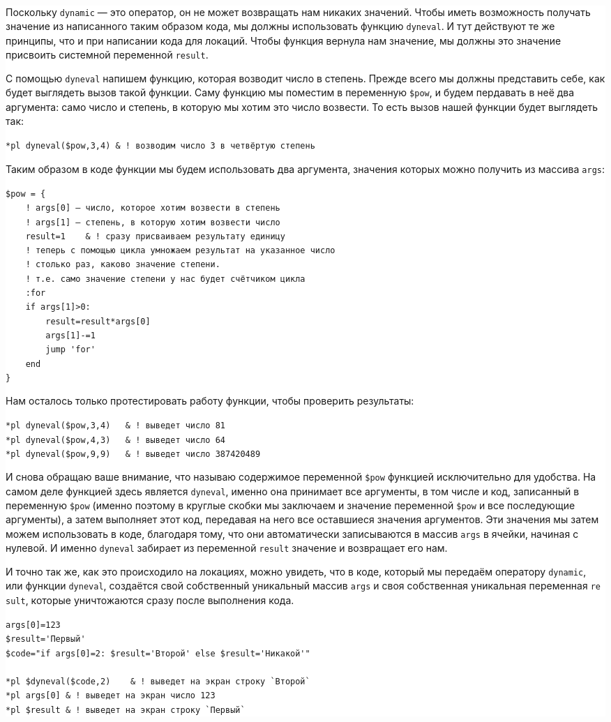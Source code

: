 Поскольку `dynamic` — это оператор, он не может возвращать нам никаких значений. Чтобы иметь возможность получать значение из написанного таким образом кода, мы должны использовать функцию `dyneval`. И тут действуют те же принципы, что и при написании кода для локаций. Чтобы функция вернула нам значение, мы должны это значение присвоить системной переменной `result`.

С помощью `dyneval` напишем функцию, которая возводит число в степень. Прежде всего мы должны представить себе, как будет выглядеть вызов такой функции. Саму функцию мы поместим в переменную `$pow`, и будем пердавать в неё два аргумента: само число и степень, в которую мы хотим это число возвести. То есть вызов нашей функции будет выглядеть так:

```qsp
*pl dyneval($pow,3,4) & ! возводим число 3 в четвёртую степень
```

Таким образом в коде функции мы будем использовать два аргумента, значения которых можно получить из массива `args`:

```qsp
$pow = {
	! args[0] — число, которое хотим возвести в степень
	! args[1] — степень, в которую хотим возвести число
	result=1	& ! сразу присваиваем результату единицу
	! теперь с помощью цикла умножаем результат на указанное число
	! столько раз, каково значение степени.
	! т.е. само значение степени у нас будет счётчиком цикла
	:for
	if args[1]>0:
		result=result*args[0]
		args[1]-=1
		jump 'for'
	end
}
```

Нам осталось только протестировать работу функции, чтобы проверить результаты:

```qsp
*pl dyneval($pow,3,4)	& ! выведет число 81
*pl dyneval($pow,4,3)	& ! выведет число 64
*pl dyneval($pow,9,9)	& ! выведет число 387420489
```

И снова обращаю ваше внимание, что называю содержимое переменной `$pow` функцией исключительно для удобства. На самом деле функцией здесь является `dyneval`, именно она принимает все аргументы, в том числе и код, записанный в переменную `$pow` (именно поэтому в круглые скобки мы заключаем и значение переменной `$pow` и все последующие аргументы), а затем выполняет этот код, передавая на него все оставшиеся значения аргументов. Эти значения мы затем можем использовать в коде, благодаря тому, что они автоматически записываются в массив `args` в ячейки, начиная с нулевой. И именно `dyneval` забирает из переменной `result` значение и возвращает его нам.

И точно так же, как это происходило на локациях, можно увидеть, что в коде, который мы передаём оператору `dynamic`, или функции `dyneval`, создаётся свой собственный уникальный массив `args` и своя собственная уникальная переменная `result`, которые уничтожаются сразу после выполнения кода.

```qsp
args[0]=123
$result='Первый'
$code="if args[0]=2: $result='Второй' else $result='Никакой'"

*pl $dyneval($code,2)	 & ! выведет на экран строку `Второй` 
*pl args[0]	& ! выведет на экран число 123
*pl $result & ! выведет на экран строку `Первый` 
```
